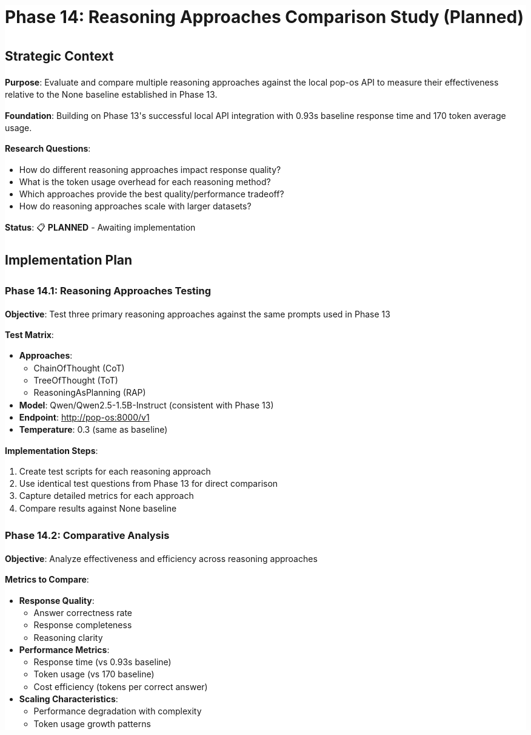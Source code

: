 # Phase 14: Reasoning Approaches Comparison Study (Planned)

## Strategic Context

**Purpose**: Evaluate and compare multiple reasoning approaches against the local pop-os API to measure their effectiveness relative to the None baseline established in Phase 13.

**Foundation**: Building on Phase 13's successful local API integration with 0.93s baseline response time and 170 token average usage.

**Research Questions**:

- How do different reasoning approaches impact response quality?
- What is the token usage overhead for each reasoning method?
- Which approaches provide the best quality/performance tradeoff?
- How do reasoning approaches scale with larger datasets?

**Status**: 📋 **PLANNED** - Awaiting implementation

## Implementation Plan

### **Phase 14.1: Reasoning Approaches Testing**

**Objective**: Test three primary reasoning approaches against the same prompts used in Phase 13

**Test Matrix**:

- **Approaches**:
  - ChainOfThought (CoT)
  - TreeOfThought (ToT)
  - ReasoningAsPlanning (RAP)
- **Model**: Qwen/Qwen2.5-1.5B-Instruct (consistent with Phase 13)
- **Endpoint**: <http://pop-os:8000/v1>
- **Temperature**: 0.3 (same as baseline)

**Implementation Steps**:

1. Create test scripts for each reasoning approach
2. Use identical test questions from Phase 13 for direct comparison
3. Capture detailed metrics for each approach
4. Compare results against None baseline

### **Phase 14.2: Comparative Analysis**

**Objective**: Analyze effectiveness and efficiency across reasoning approaches

**Metrics to Compare**:

- **Response Quality**:
  - Answer correctness rate
  - Response completeness
  - Reasoning clarity
- **Performance Metrics**:
  - Response time (vs 0.93s baseline)
  - Token usage (vs 170 baseline)
  - Cost efficiency (tokens per correct answer)
- **Scaling Characteristics**:
  - Performance degradation with complexity
  - Token usage growth patterns
